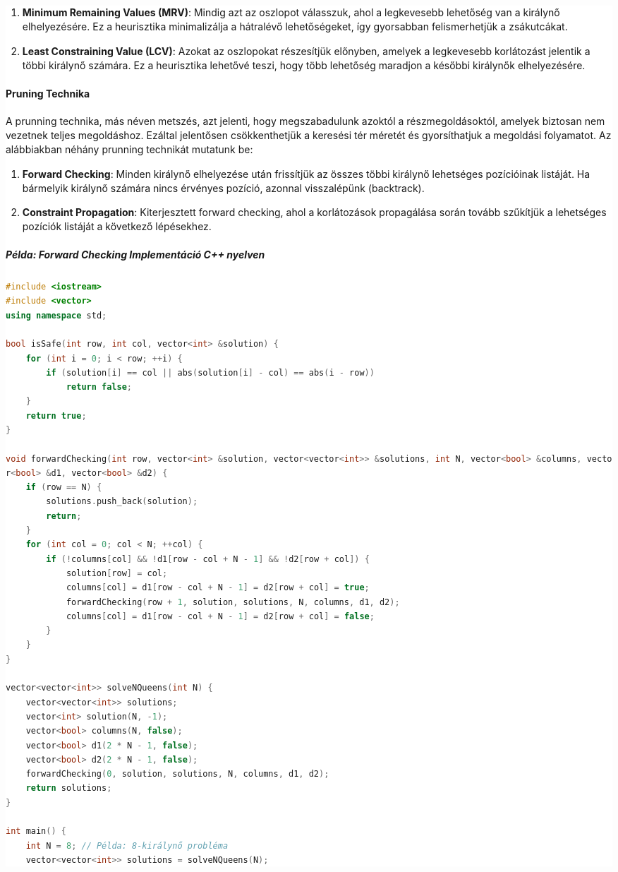 1. **Minimum Remaining Values (MRV)**: Mindig azt az oszlopot válasszuk, ahol a legkevesebb lehetőség van a királynő elhelyezésére. Ez a heurisztika minimalizálja a hátralévő lehetőségeket, így gyorsabban felismerhetjük a zsákutcákat.

2. **Least Constraining Value (LCV)**: Azokat az oszlopokat részesítjük előnyben, amelyek a legkevesebb korlátozást jelentik a többi királynő számára. Ez a heurisztika lehetővé teszi, hogy több lehetőség maradjon a későbbi királynők elhelyezésére.

#### Pruning Technika

A prunning technika, más néven metszés, azt jelenti, hogy megszabadulunk azoktól a részmegoldásoktól, amelyek biztosan nem vezetnek teljes megoldáshoz. Ezáltal jelentősen csökkenthetjük a keresési tér méretét és gyorsíthatjuk a megoldási folyamatot. Az alábbiakban néhány prunning technikát mutatunk be:

1. **Forward Checking**: Minden királynő elhelyezése után frissítjük az összes többi királynő lehetséges pozícióinak listáját. Ha bármelyik királynő számára nincs érvényes pozíció, azonnal visszalépünk (backtrack).

2. **Constraint Propagation**: Kiterjesztett forward checking, ahol a korlátozások propagálása során tovább szűkítjük a lehetséges pozíciók listáját a következő lépésekhez.

##### Példa: Forward Checking Implementáció C++ nyelven

```cpp
#include <iostream>
#include <vector>
using namespace std;

bool isSafe(int row, int col, vector<int> &solution) {
    for (int i = 0; i < row; ++i) {
        if (solution[i] == col || abs(solution[i] - col) == abs(i - row))
            return false;
    }
    return true;
}

void forwardChecking(int row, vector<int> &solution, vector<vector<int>> &solutions, int N, vector<bool> &columns, vector<bool> &d1, vector<bool> &d2) {
    if (row == N) {
        solutions.push_back(solution);
        return;
    }
    for (int col = 0; col < N; ++col) {
        if (!columns[col] && !d1[row - col + N - 1] && !d2[row + col]) {
            solution[row] = col;
            columns[col] = d1[row - col + N - 1] = d2[row + col] = true;
            forwardChecking(row + 1, solution, solutions, N, columns, d1, d2);
            columns[col] = d1[row - col + N - 1] = d2[row + col] = false;
        }
    }
}

vector<vector<int>> solveNQueens(int N) {
    vector<vector<int>> solutions;
    vector<int> solution(N, -1);
    vector<bool> columns(N, false);
    vector<bool> d1(2 * N - 1, false);
    vector<bool> d2(2 * N - 1, false);
    forwardChecking(0, solution, solutions, N, columns, d1, d2);
    return solutions;
}

int main() {
    int N = 8; // Példa: 8-királynő probléma
    vector<vector<int>> solutions = solveNQueens(N);
```